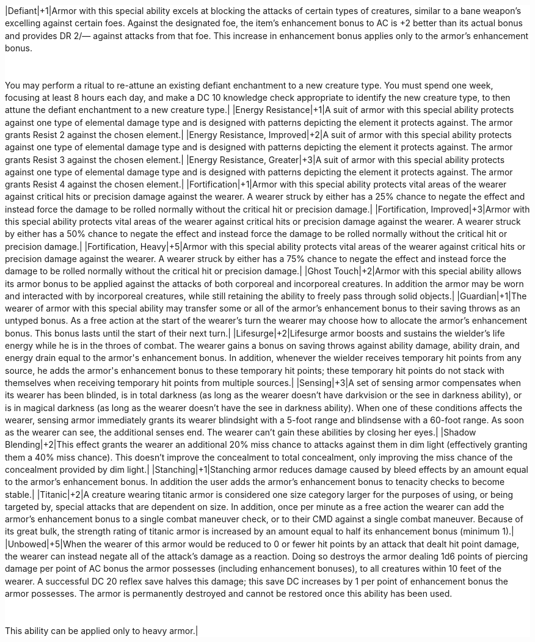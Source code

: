 |Defiant|+1|Armor with this special ability excels at blocking the attacks of certain types of creatures, similar to a bane weapon’s excelling against certain foes. Against the designated foe, the item’s enhancement bonus to AC is +2 better than its actual bonus and provides DR 2/— against attacks from that foe. This increase in enhancement bonus applies only to the armor’s enhancement bonus.<br><br>  <br>You may perform a ritual to re-attune an existing defiant enchantment to a new creature type. You must spend one week, focusing at least 8 hours each day, and make a DC 10 knowledge check appropriate to identify the new creature type, to then attune the defiant enchantment to a new creature type.|
|Energy Resistance|+1|A suit of armor with this special ability protects against one type of elemental damage type and is designed with patterns depicting the element it protects against. The armor grants Resist 2 against the chosen element.|
|Energy Resistance, Improved|+2|A suit of armor with this special ability protects against one type of elemental damage type and is designed with patterns depicting the element it protects against. The armor grants Resist 3 against the chosen element.|
|Energy Resistance, Greater|+3|A suit of armor with this special ability protects against one type of elemental damage type and is designed with patterns depicting the element it protects against. The armor grants Resist 4 against the chosen element.|
|Fortification|+1|Armor with this special ability protects vital areas of the wearer against critical hits or precision damage against the wearer. A wearer struck by either has a 25% chance to negate the effect and instead force the damage to be rolled normally without the critical hit or precision damage.|
|Fortification, Improved|+3|Armor with this special ability protects vital areas of the wearer against critical hits or precision damage against the wearer. A wearer struck by either has a 50% chance to negate the effect and instead force the damage to be rolled normally without the critical hit or precision damage.|
|Fortification, Heavy|+5|Armor with this special ability protects vital areas of the wearer against critical hits or precision damage against the wearer. A wearer struck by either has a 75% chance to negate the effect and instead force the damage to be rolled normally without the critical hit or precision damage.|
|Ghost Touch|+2|Armor with this special ability allows its armor bonus to be applied against the attacks of both corporeal and incorporeal creatures. In addition the armor may be worn and interacted with by incorporeal creatures, while still retaining the ability to freely pass through solid objects.|
|Guardian|+1|The wearer of armor with this special ability may transfer some or all of the armor’s enhancement bonus to their saving throws as an untyped bonus. As a free action at the start of the wearer’s turn the wearer may choose how to allocate the armor’s enhancement bonus. This bonus lasts until the start of their next turn.|
|Lifesurge|+2|Lifesurge armor boosts and sustains the wielder’s life energy while he is in the throes of combat. The wearer gains a bonus on saving throws against ability damage, ability drain, and energy drain equal to the armor's enhancement bonus. In addition, whenever the wielder receives temporary hit points from any source, he adds the armor's enhancement bonus to these temporary hit points; these temporary hit points do not stack with themselves when receiving temporary hit points from multiple sources.|
|Sensing|+3|A set of sensing armor compensates when its wearer has been blinded, is in total darkness (as long as the wearer doesn’t have darkvision or the see in darkness ability), or is in magical darkness (as long as the wearer doesn’t have the see in darkness ability). When one of these conditions affects the wearer, sensing armor immediately grants its wearer blindsight with a 5-foot range and blindsense with a 60-foot range. As soon as the wearer can see, the additional senses end. The wearer can’t gain these abilities by closing her eyes.|
|Shadow Blending|+2|This effect grants the wearer an additional 20% miss chance to attacks against them in dim light (effectively granting them a 40% miss chance). This doesn’t improve the concealment to total concealment, only improving the miss chance of the concealment provided by dim light.|
|Stanching|+1|Stanching armor reduces damage caused by bleed effects by an amount equal to the armor’s enhancement bonus. In addition the user adds the armor’s enhancement bonus to tenacity checks to become stable.|
|Titanic|+2|A creature wearing titanic armor is considered one size category larger for the purposes of using, or being targeted by, special attacks that are dependent on size. In addition, once per minute as a free action the wearer can add the armor’s enhancement bonus to a single combat maneuver check, or to their CMD against a single combat maneuver. Because of its great bulk, the strength rating of titanic armor is increased by an amount equal to half its enhancement bonus (minimum 1).|
|Unbowed|+5|When the wearer of this armor would be reduced to 0 or fewer hit points by an attack that dealt hit point damage, the wearer can instead negate all of the attack’s damage as a reaction. Doing so destroys the armor dealing 1d6 points of piercing damage per point of AC bonus the armor possesses (including enhancement bonuses), to all creatures within 10 feet of the wearer. A successful DC 20 reflex save halves this damage; this save DC increases by 1 per point of enhancement bonus the armor possesses. The armor is permanently destroyed and cannot be restored once this ability has been used.<br><br>  <br>This ability can be applied only to heavy armor.|